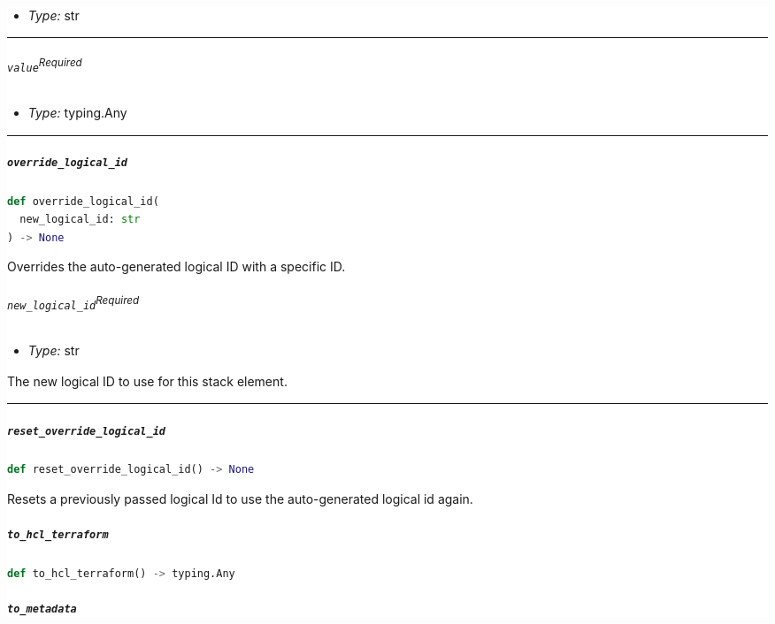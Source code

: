 - *Type:* str

---

###### `value`<sup>Required</sup> <a name="value" id="@cdktf/provider-cloudflare.zeroTrustRiskScoringIntegration.ZeroTrustRiskScoringIntegration.addOverride.parameter.value"></a>

- *Type:* typing.Any

---

##### `override_logical_id` <a name="override_logical_id" id="@cdktf/provider-cloudflare.zeroTrustRiskScoringIntegration.ZeroTrustRiskScoringIntegration.overrideLogicalId"></a>

```python
def override_logical_id(
  new_logical_id: str
) -> None
```

Overrides the auto-generated logical ID with a specific ID.

###### `new_logical_id`<sup>Required</sup> <a name="new_logical_id" id="@cdktf/provider-cloudflare.zeroTrustRiskScoringIntegration.ZeroTrustRiskScoringIntegration.overrideLogicalId.parameter.newLogicalId"></a>

- *Type:* str

The new logical ID to use for this stack element.

---

##### `reset_override_logical_id` <a name="reset_override_logical_id" id="@cdktf/provider-cloudflare.zeroTrustRiskScoringIntegration.ZeroTrustRiskScoringIntegration.resetOverrideLogicalId"></a>

```python
def reset_override_logical_id() -> None
```

Resets a previously passed logical Id to use the auto-generated logical id again.

##### `to_hcl_terraform` <a name="to_hcl_terraform" id="@cdktf/provider-cloudflare.zeroTrustRiskScoringIntegration.ZeroTrustRiskScoringIntegration.toHclTerraform"></a>

```python
def to_hcl_terraform() -> typing.Any
```

##### `to_metadata` <a name="to_metadata" id="@cdktf/provider-cloudflare.zeroTrustRiskScoringIntegration.ZeroTrustRiskScoringIntegration.toMetadata"></a>
